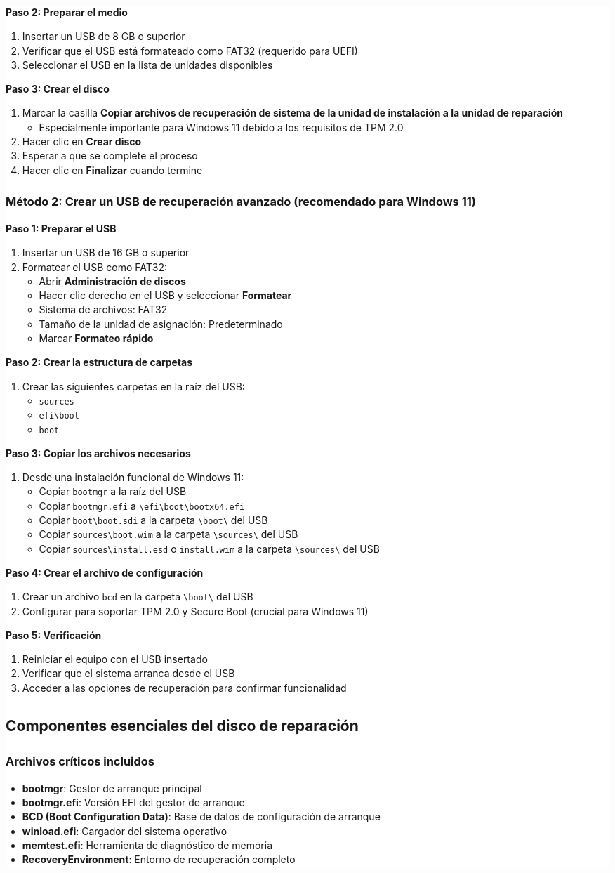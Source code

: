 **Paso 2: Preparar el medio**
1. Insertar un USB de 8 GB o superior
2. Verificar que el USB está formateado como FAT32 (requerido para UEFI)
3. Seleccionar el USB en la lista de unidades disponibles

**Paso 3: Crear el disco**
1. Marcar la casilla **Copiar archivos de recuperación de sistema de la unidad de instalación a la unidad de reparación**
   - Especialmente importante para Windows 11 debido a los requisitos de TPM 2.0
2. Hacer clic en **Crear disco**
3. Esperar a que se complete el proceso
4. Hacer clic en **Finalizar** cuando termine

### Método 2: Crear un USB de recuperación avanzado (recomendado para Windows 11)

**Paso 1: Preparar el USB**
1. Insertar un USB de 16 GB o superior
2. Formatear el USB como FAT32:
   - Abrir **Administración de discos**
   - Hacer clic derecho en el USB y seleccionar **Formatear**
   - Sistema de archivos: FAT32
   - Tamaño de la unidad de asignación: Predeterminado
   - Marcar **Formateo rápido**

**Paso 2: Crear la estructura de carpetas**
1. Crear las siguientes carpetas en la raíz del USB:
   - `sources`
   - `efi\boot`
   - `boot`

**Paso 3: Copiar los archivos necesarios**
1. Desde una instalación funcional de Windows 11:
   - Copiar `bootmgr` a la raíz del USB
   - Copiar `bootmgr.efi` a `\efi\boot\bootx64.efi`
   - Copiar `boot\boot.sdi` a la carpeta `\boot\` del USB
   - Copiar `sources\boot.wim` a la carpeta `\sources\` del USB
   - Copiar `sources\install.esd` o `install.wim` a la carpeta `\sources\` del USB

**Paso 4: Crear el archivo de configuración**
1. Crear un archivo `bcd` en la carpeta `\boot\` del USB
2. Configurar para soportar TPM 2.0 y Secure Boot (crucial para Windows 11)

**Paso 5: Verificación**
1. Reiniciar el equipo con el USB insertado
2. Verificar que el sistema arranca desde el USB
3. Acceder a las opciones de recuperación para confirmar funcionalidad

## Componentes esenciales del disco de reparación

### Archivos críticos incluidos
- **bootmgr**: Gestor de arranque principal
- **bootmgr.efi**: Versión EFI del gestor de arranque
- **BCD (Boot Configuration Data)**: Base de datos de configuración de arranque
- **winload.efi**: Cargador del sistema operativo
- **memtest.efi**: Herramienta de diagnóstico de memoria
- **RecoveryEnvironment**: Entorno de recuperación completo
